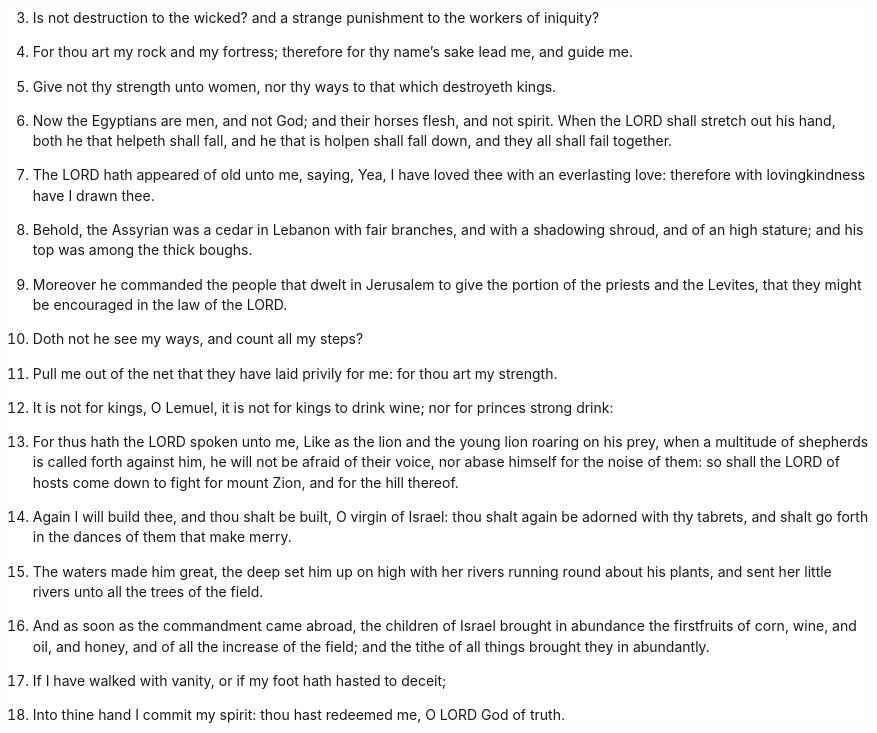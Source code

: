 3. Is not destruction to
the wicked? and a strange punishment to the workers of iniquity?

3. For thou art my rock and my fortress; therefore for thy name’s
sake lead me, and guide me.

3. Give not thy strength unto women, nor thy ways to that
which destroyeth kings.

3. Now the Egyptians are men, and not God; and their horses flesh,
and not spirit. When the LORD shall stretch out his hand, both he that
helpeth shall fall, and he that is holpen shall fall down, and they
all shall fail together.

3. The LORD hath appeared of old unto me, saying, Yea, I have loved
thee with an everlasting love: therefore with lovingkindness have I
drawn thee.

3. Behold, the
Assyrian was a cedar in Lebanon with fair branches, and with a
shadowing shroud, and of an high stature; and his top was among the
thick boughs.

4. Moreover he commanded the people that dwelt in Jerusalem to give
the portion of the priests and the Levites, that they might be
encouraged in the law of the LORD.

4. Doth not he see my ways, and count all my steps?

4. Pull me out of the net that they have laid privily for me: for
thou art my strength.

4. It is not for kings, O Lemuel, it is not for kings to drink wine;
nor for princes strong drink:

4. For thus hath the LORD spoken unto me, Like as the lion and the
young lion roaring on his prey, when a multitude of shepherds is
called forth against him, he will not be afraid of their voice, nor
abase himself for the noise of them: so shall the LORD of hosts come
down to fight for mount Zion, and for the hill thereof.

4. Again I will build thee, and thou shalt be built, O virgin of
Israel: thou shalt again be adorned with thy tabrets, and shalt go
forth in the dances of them that make merry.

4. The waters made him great, the deep set him up on high with her
rivers running round about his plants, and sent her little rivers unto
all the trees of the field.

5. And as soon as the commandment came abroad, the children of
Israel brought in abundance the firstfruits of corn, wine, and oil,
and honey, and of all the increase of the field; and the tithe of all
things brought they in abundantly.

5. If I have
walked with vanity, or if my foot hath hasted to deceit;

5. Into thine hand I commit my spirit: thou hast redeemed me, O LORD
God of truth.
